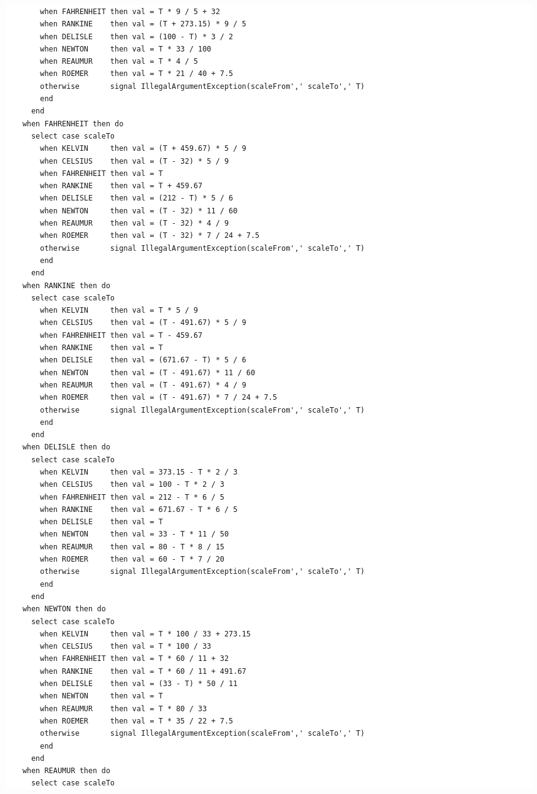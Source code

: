 ```NetRexx
        when FAHRENHEIT then val = T * 9 / 5 + 32
        when RANKINE    then val = (T + 273.15) * 9 / 5
        when DELISLE    then val = (100 - T) * 3 / 2
        when NEWTON     then val = T * 33 / 100
        when REAUMUR    then val = T * 4 / 5
        when ROEMER     then val = T * 21 / 40 + 7.5
        otherwise       signal IllegalArgumentException(scaleFrom',' scaleTo',' T)
        end
      end
    when FAHRENHEIT then do
      select case scaleTo
        when KELVIN     then val = (T + 459.67) * 5 / 9
        when CELSIUS    then val = (T - 32) * 5 / 9
        when FAHRENHEIT then val = T
        when RANKINE    then val = T + 459.67
        when DELISLE    then val = (212 - T) * 5 / 6
        when NEWTON     then val = (T - 32) * 11 / 60
        when REAUMUR    then val = (T - 32) * 4 / 9
        when ROEMER     then val = (T - 32) * 7 / 24 + 7.5
        otherwise       signal IllegalArgumentException(scaleFrom',' scaleTo',' T)
        end
      end
    when RANKINE then do
      select case scaleTo
        when KELVIN     then val = T * 5 / 9
        when CELSIUS    then val = (T - 491.67) * 5 / 9
        when FAHRENHEIT then val = T - 459.67
        when RANKINE    then val = T
        when DELISLE    then val = (671.67 - T) * 5 / 6
        when NEWTON     then val = (T - 491.67) * 11 / 60
        when REAUMUR    then val = (T - 491.67) * 4 / 9
        when ROEMER     then val = (T - 491.67) * 7 / 24 + 7.5
        otherwise       signal IllegalArgumentException(scaleFrom',' scaleTo',' T)
        end
      end
    when DELISLE then do
      select case scaleTo
        when KELVIN     then val = 373.15 - T * 2 / 3
        when CELSIUS    then val = 100 - T * 2 / 3
        when FAHRENHEIT then val = 212 - T * 6 / 5
        when RANKINE    then val = 671.67 - T * 6 / 5
        when DELISLE    then val = T
        when NEWTON     then val = 33 - T * 11 / 50
        when REAUMUR    then val = 80 - T * 8 / 15
        when ROEMER     then val = 60 - T * 7 / 20
        otherwise       signal IllegalArgumentException(scaleFrom',' scaleTo',' T)
        end
      end
    when NEWTON then do
      select case scaleTo
        when KELVIN     then val = T * 100 / 33 + 273.15
        when CELSIUS    then val = T * 100 / 33
        when FAHRENHEIT then val = T * 60 / 11 + 32
        when RANKINE    then val = T * 60 / 11 + 491.67
        when DELISLE    then val = (33 - T) * 50 / 11
        when NEWTON     then val = T
        when REAUMUR    then val = T * 80 / 33
        when ROEMER     then val = T * 35 / 22 + 7.5
        otherwise       signal IllegalArgumentException(scaleFrom',' scaleTo',' T)
        end
      end
    when REAUMUR then do
      select case scaleTo
```